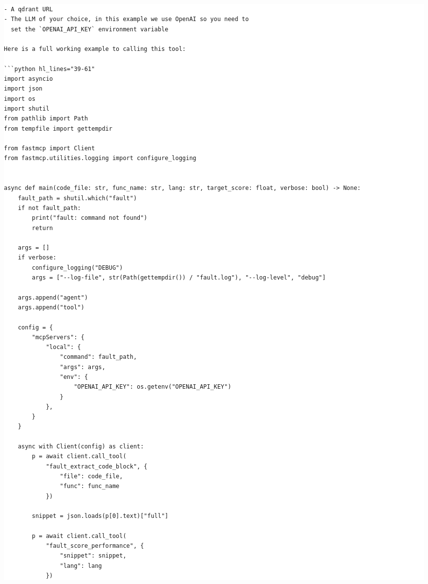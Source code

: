     - A qdrant URL
    - The LLM of your choice, in this example we use OpenAI so you need to
      set the `OPENAI_API_KEY` environment variable

    Here is a full working example to calling this tool:

    ```python hl_lines="39-61"
    import asyncio
    import json
    import os
    import shutil
    from pathlib import Path
    from tempfile import gettempdir

    from fastmcp import Client
    from fastmcp.utilities.logging import configure_logging


    async def main(code_file: str, func_name: str, lang: str, target_score: float, verbose: bool) -> None:
        fault_path = shutil.which("fault")
        if not fault_path:
            print("fault: command not found")
            return

        args = []
        if verbose:
            configure_logging("DEBUG")
            args = ["--log-file", str(Path(gettempdir()) / "fault.log"), "--log-level", "debug"]
        
        args.append("agent")
        args.append("tool")

        config = {
            "mcpServers": {
                "local": {
                    "command": fault_path,
                    "args": args,
                    "env": {
                        "OPENAI_API_KEY": os.getenv("OPENAI_API_KEY")
                    }
                },
            }
        }

        async with Client(config) as client:
            p = await client.call_tool(
                "fault_extract_code_block", {
                    "file": code_file,
                    "func": func_name
                })
            
            snippet = json.loads(p[0].text)["full"]

            p = await client.call_tool(
                "fault_score_performance", {
                    "snippet": snippet,
                    "lang": lang
                })
